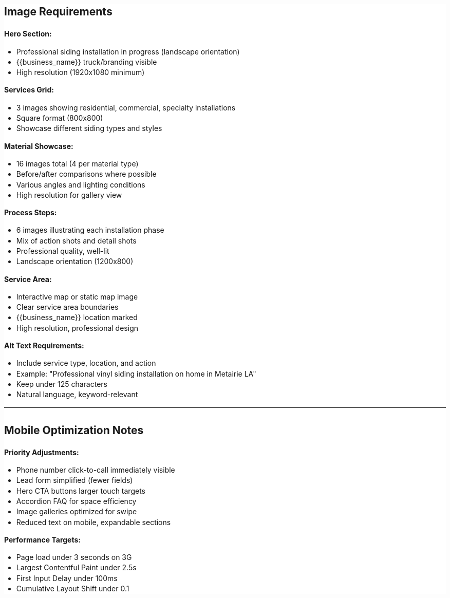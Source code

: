 
## Image Requirements

**Hero Section:**
- Professional siding installation in progress (landscape orientation)
- {{business_name}} truck/branding visible
- High resolution (1920x1080 minimum)

**Services Grid:**
- 3 images showing residential, commercial, specialty installations
- Square format (800x800)
- Showcase different siding types and styles

**Material Showcase:**
- 16 images total (4 per material type)
- Before/after comparisons where possible
- Various angles and lighting conditions
- High resolution for gallery view

**Process Steps:**
- 6 images illustrating each installation phase
- Mix of action shots and detail shots
- Professional quality, well-lit
- Landscape orientation (1200x800)

**Service Area:**
- Interactive map or static map image
- Clear service area boundaries
- {{business_name}} location marked
- High resolution, professional design

**Alt Text Requirements:**
- Include service type, location, and action
- Example: "Professional vinyl siding installation on home in Metairie LA"
- Keep under 125 characters
- Natural language, keyword-relevant

---

## Mobile Optimization Notes

**Priority Adjustments:**
- Phone number click-to-call immediately visible
- Lead form simplified (fewer fields)
- Hero CTA buttons larger touch targets
- Accordion FAQ for space efficiency
- Image galleries optimized for swipe
- Reduced text on mobile, expandable sections

**Performance Targets:**
- Page load under 3 seconds on 3G
- Largest Contentful Paint under 2.5s
- First Input Delay under 100ms
- Cumulative Layout Shift under 0.1
